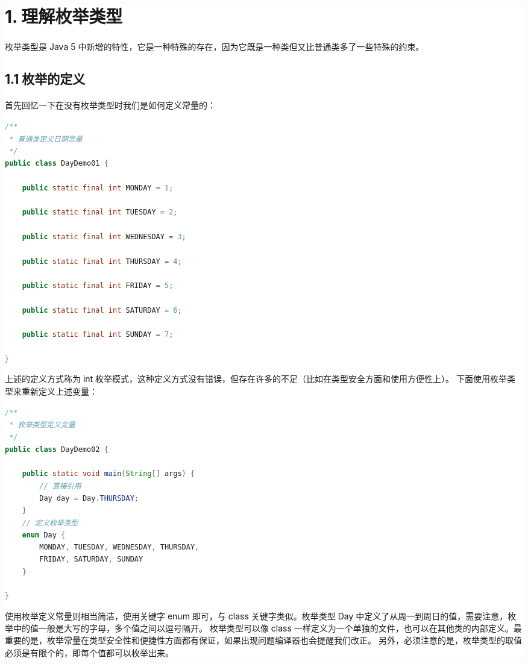 # 1. 理解枚举类型
枚举类型是 Java 5 中新增的特性，它是一种特殊的存在，因为它既是一种类但又比普通类多了一些特殊的约束。

## 1.1 枚举的定义
首先回忆一下在没有枚举类型时我们是如何定义常量的：
```java
/**
 * 普通类定义日期常量
 */
public class DayDemo01 {

    public static final int MONDAY = 1;
    
    public static final int TUESDAY = 2;
    
    public static final int WEDNESDAY = 3;
    
    public static final int THURSDAY = 4;
    
    public static final int FRIDAY = 5;
    
    public static final int SATURDAY = 6;
    
    public static final int SUNDAY = 7;
    
}
```
上述的定义方式称为 int 枚举模式，这种定义方式没有错误，但存在许多的不足（比如在类型安全方面和使用方便性上）。
下面使用枚举类型来重新定义上述变量：
```java
/**
 * 枚举类型定义变量
 */
public class DayDemo02 {

    public static void main(String[] args) {
        // 直接引用
        Day day = Day.THURSDAY;
    }
    // 定义枚举类型
    enum Day {
        MONDAY, TUESDAY, WEDNESDAY, THURSDAY,
        FRIDAY, SATURDAY, SUNDAY
    }
    
}
```
使用枚举定义常量则相当简洁，使用关键字 enum 即可，与 class 关键字类似。枚举类型 Day 中定义了从周一到周日的值，需要注意，枚举中的值一般是大写的字母，多个值之间以逗号隔开。
枚举类型可以像 class 一样定义为一个单独的文件，也可以在其他类的内部定义。最重要的是，枚举常量在类型安全性和便捷性方面都有保证，如果出现问题编译器也会提醒我们改正。
另外，必须注意的是，枚举类型的取值必须是有限个的，即每个值都可以枚举出来。
